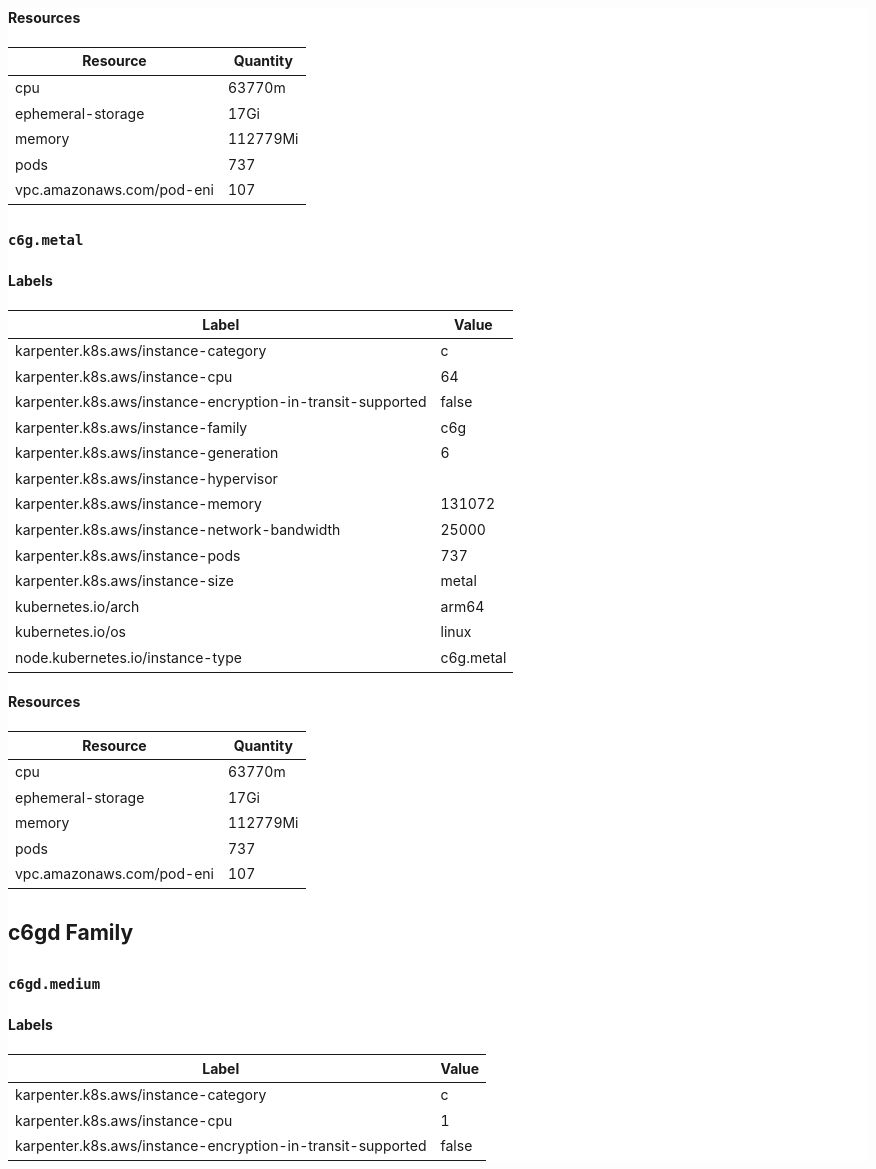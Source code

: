 #### Resources
 | Resource | Quantity |
 |--|--|
 |cpu|63770m|
 |ephemeral-storage|17Gi|
 |memory|112779Mi|
 |pods|737|
 |vpc.amazonaws.com/pod-eni|107|
### `c6g.metal`
#### Labels
 | Label | Value |
 |--|--|
 |karpenter.k8s.aws/instance-category|c|
 |karpenter.k8s.aws/instance-cpu|64|
 |karpenter.k8s.aws/instance-encryption-in-transit-supported|false|
 |karpenter.k8s.aws/instance-family|c6g|
 |karpenter.k8s.aws/instance-generation|6|
 |karpenter.k8s.aws/instance-hypervisor||
 |karpenter.k8s.aws/instance-memory|131072|
 |karpenter.k8s.aws/instance-network-bandwidth|25000|
 |karpenter.k8s.aws/instance-pods|737|
 |karpenter.k8s.aws/instance-size|metal|
 |kubernetes.io/arch|arm64|
 |kubernetes.io/os|linux|
 |node.kubernetes.io/instance-type|c6g.metal|
#### Resources
 | Resource | Quantity |
 |--|--|
 |cpu|63770m|
 |ephemeral-storage|17Gi|
 |memory|112779Mi|
 |pods|737|
 |vpc.amazonaws.com/pod-eni|107|
## c6gd Family
### `c6gd.medium`
#### Labels
 | Label | Value |
 |--|--|
 |karpenter.k8s.aws/instance-category|c|
 |karpenter.k8s.aws/instance-cpu|1|
 |karpenter.k8s.aws/instance-encryption-in-transit-supported|false|